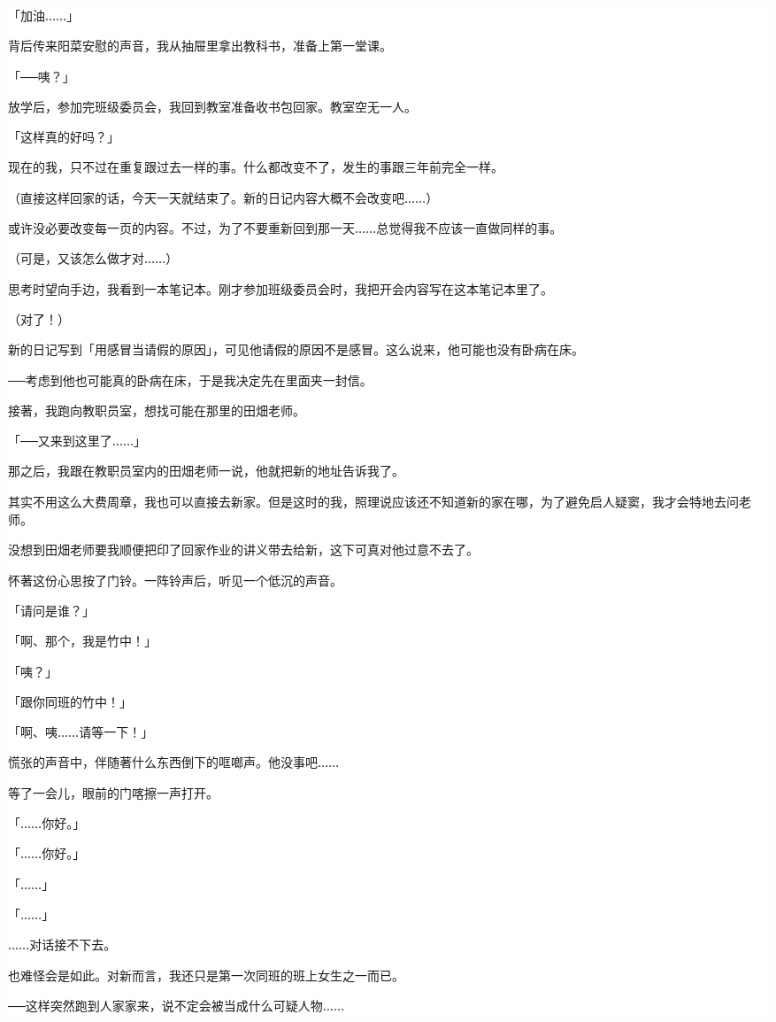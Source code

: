 「加油……」

背后传来阳菜安慰的声音，我从抽屉里拿出教科书，准备上第一堂课。

「──咦？」

放学后，参加完班级委员会，我回到教室准备收书包回家。教室空无一人。

「这样真的好吗？」

现在的我，只不过在重复跟过去一样的事。什么都改变不了，发生的事跟三年前完全一样。

（直接这样回家的话，今天一天就结束了。新的日记内容大概不会改变吧……）

或许没必要改变每一页的内容。不过，为了不要重新回到那一天……总觉得我不应该一直做同样的事。

（可是，又该怎么做才对……）

思考时望向手边，我看到一本笔记本。刚才参加班级委员会时，我把开会内容写在这本笔记本里了。

（对了！）

新的日记写到「用感冒当请假的原因」，可见他请假的原因不是感冒。这么说来，他可能也没有卧病在床。

──考虑到他也可能真的卧病在床，于是我决定先在里面夹一封信。

接著，我跑向教职员室，想找可能在那里的田畑老师。

「──又来到这里了……」

那之后，我跟在教职员室内的田畑老师一说，他就把新的地址告诉我了。

其实不用这么大费周章，我也可以直接去新家。但是这时的我，照理说应该还不知道新的家在哪，为了避免启人疑窦，我才会特地去问老师。

没想到田畑老师要我顺便把印了回家作业的讲义带去给新，这下可真对他过意不去了。

怀著这份心思按了门铃。一阵铃声后，听见一个低沉的声音。

「请问是谁？」

「啊、那个，我是竹中！」

「咦？」

「跟你同班的竹中！」

「啊、咦……请等一下！」

慌张的声音中，伴随著什么东西倒下的哐啷声。他没事吧……

等了一会儿，眼前的门喀擦一声打开。

「……你好。」

「……你好。」

「……」

「……」

……对话接不下去。

也难怪会是如此。对新而言，我还只是第一次同班的班上女生之一而已。

──这样突然跑到人家家来，说不定会被当成什么可疑人物……
